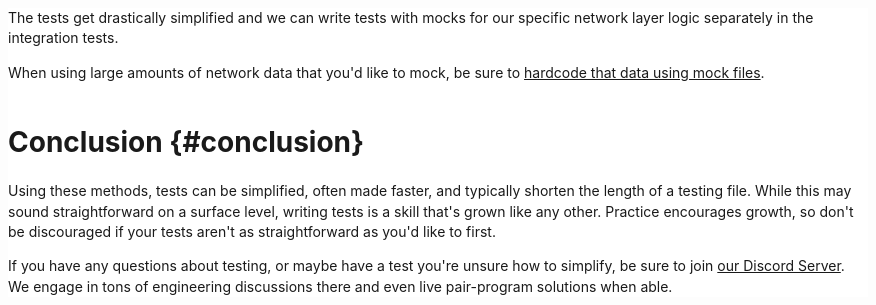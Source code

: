 The tests get drastically simplified and we can write tests with mocks for our specific network layer logic separately in the integration tests.

When using large amounts of network data that you'd like to mock, be sure to [hardcode that data using mock files](#hardcode-data).

# Conclusion {#conclusion}

Using these methods, tests can be simplified, often made faster, and typically shorten the length of a testing file. While this may sound straightforward on a surface level, writing tests is a skill that's grown like any other. Practice encourages growth, so don't be discouraged if your tests aren't as straightforward as you'd like to first.

If you have any questions about testing, or maybe have a test you're unsure how to simplify, be sure to join [our Discord Server](https://discord.gg/FMcvc6T). We engage in tons of engineering discussions there and even live pair-program solutions when able.
